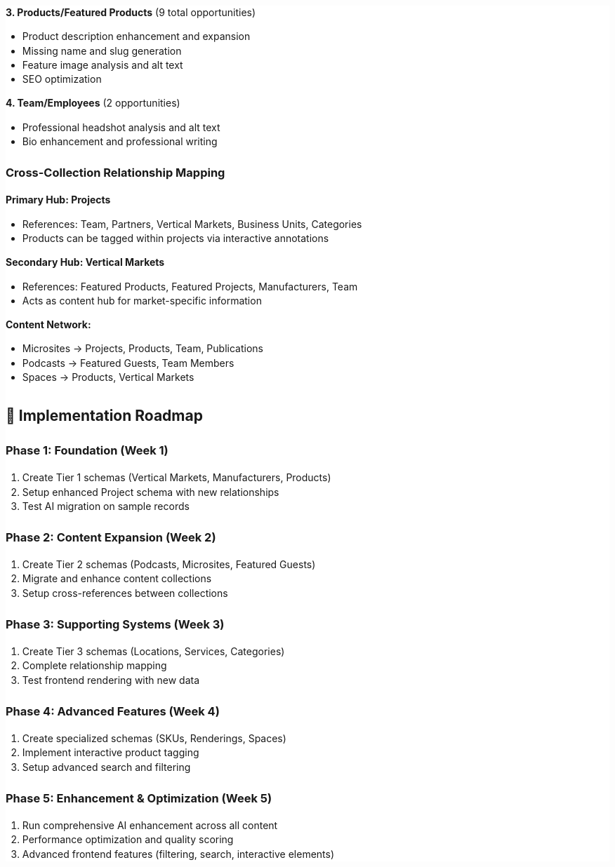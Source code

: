 **3. Products/Featured Products** (9 total opportunities)
- Product description enhancement and expansion
- Missing name and slug generation  
- Feature image analysis and alt text
- SEO optimization

**4. Team/Employees** (2 opportunities)
- Professional headshot analysis and alt text
- Bio enhancement and professional writing

### **Cross-Collection Relationship Mapping**

**Primary Hub: Projects**
- References: Team, Partners, Vertical Markets, Business Units, Categories
- Products can be tagged within projects via interactive annotations

**Secondary Hub: Vertical Markets**  
- References: Featured Products, Featured Projects, Manufacturers, Team
- Acts as content hub for market-specific information

**Content Network:**
- Microsites → Projects, Products, Team, Publications
- Podcasts → Featured Guests, Team Members  
- Spaces → Products, Vertical Markets

## 🚀 Implementation Roadmap

### **Phase 1: Foundation (Week 1)**
1. Create Tier 1 schemas (Vertical Markets, Manufacturers, Products)
2. Setup enhanced Project schema with new relationships
3. Test AI migration on sample records

### **Phase 2: Content Expansion (Week 2)**
1. Create Tier 2 schemas (Podcasts, Microsites, Featured Guests)
2. Migrate and enhance content collections
3. Setup cross-references between collections

### **Phase 3: Supporting Systems (Week 3)**
1. Create Tier 3 schemas (Locations, Services, Categories)
2. Complete relationship mapping
3. Test frontend rendering with new data

### **Phase 4: Advanced Features (Week 4)**
1. Create specialized schemas (SKUs, Renderings, Spaces)
2. Implement interactive product tagging
3. Setup advanced search and filtering

### **Phase 5: Enhancement & Optimization (Week 5)**
1. Run comprehensive AI enhancement across all content
2. Performance optimization and quality scoring
3. Advanced frontend features (filtering, search, interactive elements)
